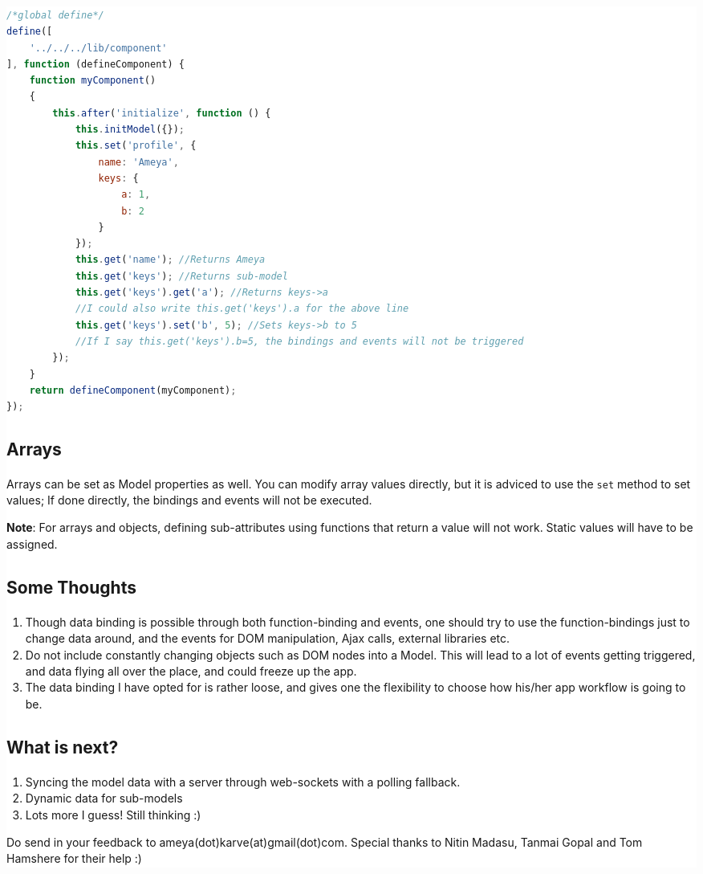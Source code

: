```javascript
/*global define*/
define([
	'../../../lib/component'
], function (defineComponent) {
	function myComponent()
	{
		this.after('initialize', function () {
			this.initModel({});
			this.set('profile', {
				name: 'Ameya',
				keys: {
					a: 1,
					b: 2
				}
			});
			this.get('name'); //Returns Ameya
			this.get('keys'); //Returns sub-model
			this.get('keys').get('a'); //Returns keys->a
			//I could also write this.get('keys').a for the above line
			this.get('keys').set('b', 5); //Sets keys->b to 5
			//If I say this.get('keys').b=5, the bindings and events will not be triggered
		});
	}
	return defineComponent(myComponent);
});

```

<a id="array"></a>
## Arrays

Arrays can be set as Model properties as well. You can modify array values directly, but it is adviced to use the `set` method to set values; If done directly, the bindings and events will not be executed. 

**Note**: For arrays and objects, defining sub-attributes using functions that return a value will not work. Static values will have to be assigned. 

## Some Thoughts

1. Though data binding is possible through both function-binding and events, one should try to use the function-bindings just to change data around, and the events for DOM manipulation, Ajax calls, external libraries etc. 
1. Do not include constantly changing objects such as DOM nodes into a Model. This will lead to a lot of events getting triggered, and data flying all over the place, and could freeze up the app. 
1. The data binding I have opted for is rather loose, and gives one the flexibility to choose how his/her app workflow is going to be. 

## What is next?

1. Syncing the model data with a server through web-sockets with a polling fallback. 
1. Dynamic data for sub-models
1. Lots more I guess! Still thinking :)

Do send in your feedback to ameya(dot)karve(at)gmail(dot)com. Special thanks to Nitin Madasu, Tanmai Gopal and Tom Hamshere for their help :)